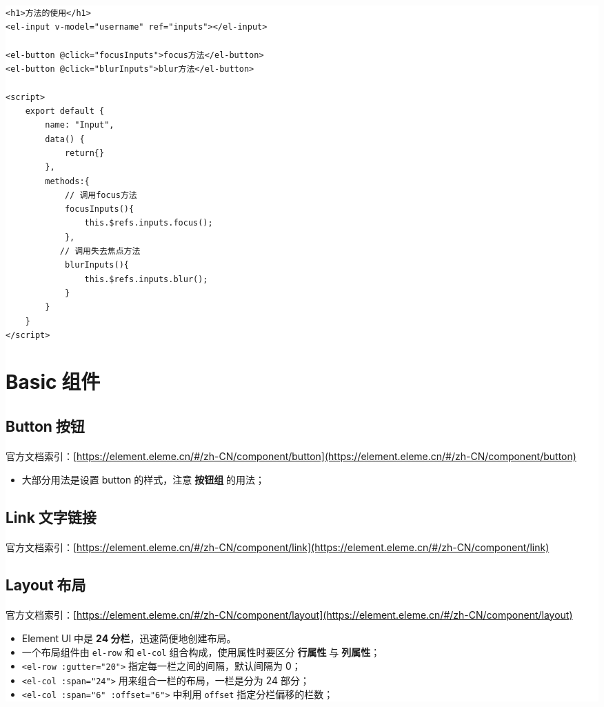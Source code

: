 ```
<h1>方法的使用</h1>
<el-input v-model="username" ref="inputs"></el-input>

<el-button @click="focusInputs">focus方法</el-button>
<el-button @click="blurInputs">blur方法</el-button>

<script>
    export default {
        name: "Input",
        data() {
            return{}
        },
        methods:{
            // 调用focus方法
            focusInputs(){
                this.$refs.inputs.focus();
            },
           // 调用失去焦点方法
            blurInputs(){
                this.$refs.inputs.blur();
            }
        }
    }
</script>
```

Basic 组件
========

Button 按钮
---------

官方文档索引：[https://element.eleme.cn/#/zh-CN/component/button](https://element.eleme.cn/#/zh-CN/component/button)

*   大部分用法是设置 button 的样式，注意 **按钮组** 的用法；

Link 文字链接
---------

官方文档索引：[https://element.eleme.cn/#/zh-CN/component/link](https://element.eleme.cn/#/zh-CN/component/link)

Layout 布局
---------

官方文档索引：[https://element.eleme.cn/#/zh-CN/component/layout](https://element.eleme.cn/#/zh-CN/component/layout)

*   Element UI 中是 **24 分栏**，迅速简便地创建布局。
*   一个布局组件由 `el-row` 和 `el-col` 组合构成，使用属性时要区分 **行属性** 与 **列属性**；
*   `<el-row :gutter="20">` 指定每一栏之间的间隔，默认间隔为 0；
*   `<el-col :span="24">` 用来组合一栏的布局，一栏是分为 24 部分；
*   `<el-col :span="6" :offset="6">` 中利用 `offset` 指定分栏偏移的栏数；
